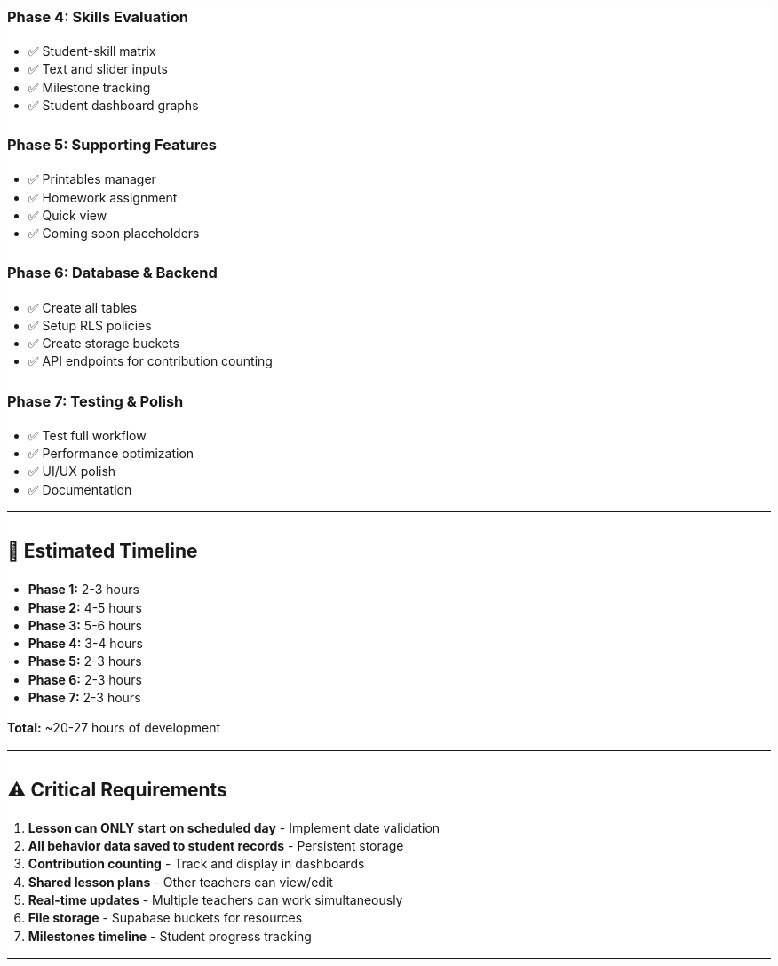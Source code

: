### Phase 4: Skills Evaluation
- ✅ Student-skill matrix
- ✅ Text and slider inputs
- ✅ Milestone tracking
- ✅ Student dashboard graphs

### Phase 5: Supporting Features
- ✅ Printables manager
- ✅ Homework assignment
- ✅ Quick view
- ✅ Coming soon placeholders

### Phase 6: Database & Backend
- ✅ Create all tables
- ✅ Setup RLS policies
- ✅ Create storage buckets
- ✅ API endpoints for contribution counting

### Phase 7: Testing & Polish
- ✅ Test full workflow
- ✅ Performance optimization
- ✅ UI/UX polish
- ✅ Documentation

---

## 🚀 Estimated Timeline

- **Phase 1:** 2-3 hours
- **Phase 2:** 4-5 hours
- **Phase 3:** 5-6 hours
- **Phase 4:** 3-4 hours
- **Phase 5:** 2-3 hours
- **Phase 6:** 2-3 hours
- **Phase 7:** 2-3 hours

**Total:** ~20-27 hours of development

---

## ⚠️ Critical Requirements

1. **Lesson can ONLY start on scheduled day** - Implement date validation
2. **All behavior data saved to student records** - Persistent storage
3. **Contribution counting** - Track and display in dashboards
4. **Shared lesson plans** - Other teachers can view/edit
5. **Real-time updates** - Multiple teachers can work simultaneously
6. **File storage** - Supabase buckets for resources
7. **Milestones timeline** - Student progress tracking

---
